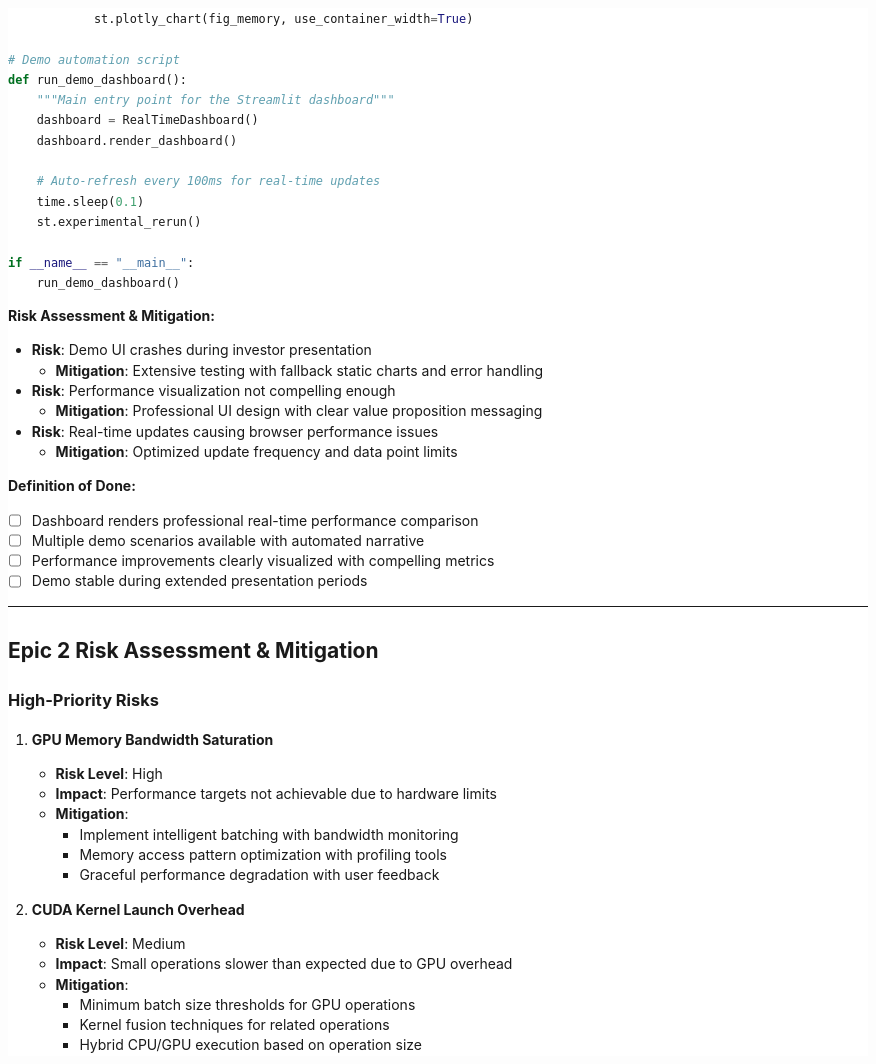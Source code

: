 ```python
            st.plotly_chart(fig_memory, use_container_width=True)

# Demo automation script
def run_demo_dashboard():
    """Main entry point for the Streamlit dashboard"""
    dashboard = RealTimeDashboard()
    dashboard.render_dashboard()
    
    # Auto-refresh every 100ms for real-time updates
    time.sleep(0.1)
    st.experimental_rerun()

if __name__ == "__main__":
    run_demo_dashboard()
```

**Risk Assessment & Mitigation:**
- **Risk**: Demo UI crashes during investor presentation
  - **Mitigation**: Extensive testing with fallback static charts and error handling
- **Risk**: Performance visualization not compelling enough
  - **Mitigation**: Professional UI design with clear value proposition messaging
- **Risk**: Real-time updates causing browser performance issues
  - **Mitigation**: Optimized update frequency and data point limits

**Definition of Done:**
- [ ] Dashboard renders professional real-time performance comparison
- [ ] Multiple demo scenarios available with automated narrative
- [ ] Performance improvements clearly visualized with compelling metrics
- [ ] Demo stable during extended presentation periods

---

## Epic 2 Risk Assessment & Mitigation

### High-Priority Risks

1. **GPU Memory Bandwidth Saturation**
   - **Risk Level**: High
   - **Impact**: Performance targets not achievable due to hardware limits
   - **Mitigation**: 
     - Implement intelligent batching with bandwidth monitoring
     - Memory access pattern optimization with profiling tools
     - Graceful performance degradation with user feedback

2. **CUDA Kernel Launch Overhead**
   - **Risk Level**: Medium
   - **Impact**: Small operations slower than expected due to GPU overhead
   - **Mitigation**:
     - Minimum batch size thresholds for GPU operations
     - Kernel fusion techniques for related operations
     - Hybrid CPU/GPU execution based on operation size
